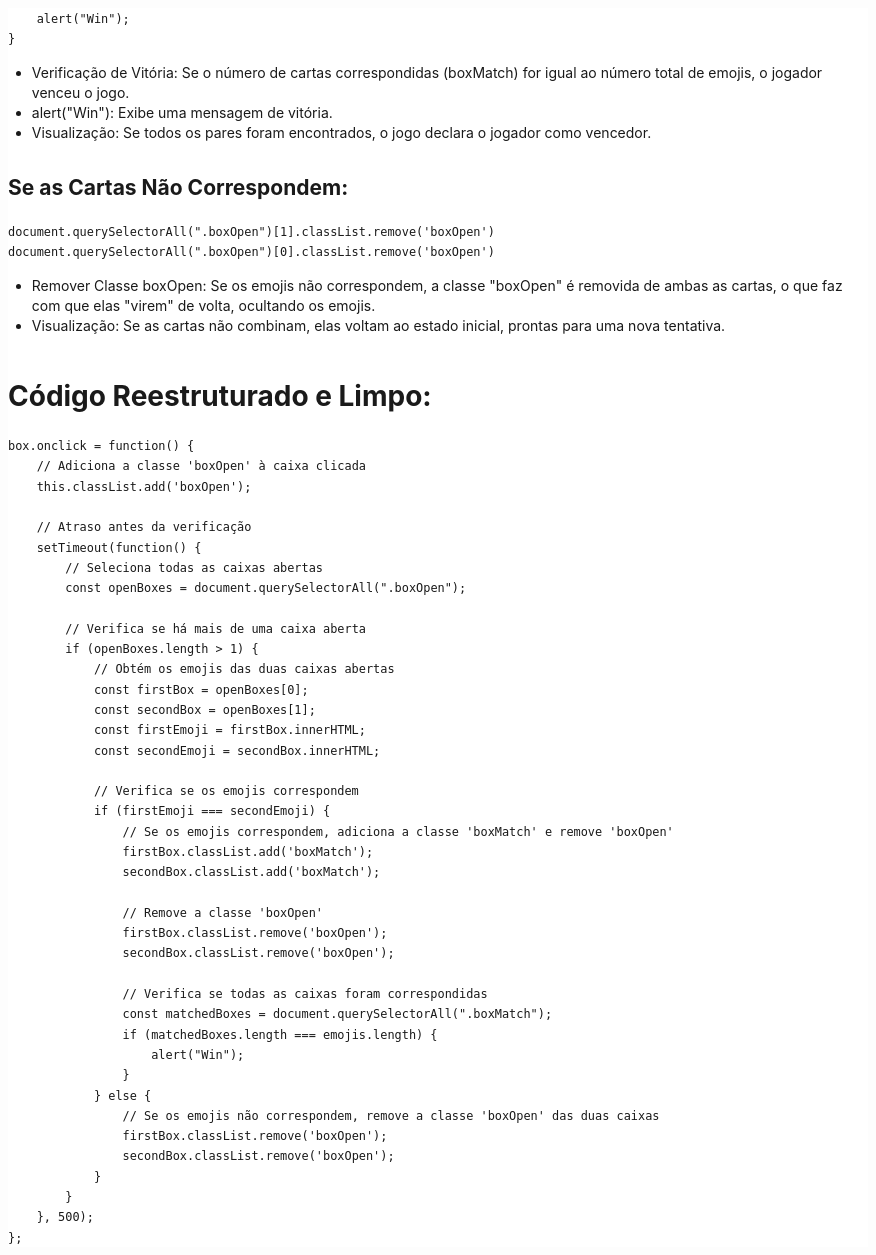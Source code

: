 ```
    alert("Win");
}

```
- Verificação de Vitória: Se o número de cartas correspondidas (boxMatch) for igual ao número total de emojis, o jogador venceu o jogo.
- alert("Win"): Exibe uma mensagem de vitória.
- Visualização: Se todos os pares foram encontrados, o jogo declara o jogador como vencedor.
## Se as Cartas Não Correspondem:
```
document.querySelectorAll(".boxOpen")[1].classList.remove('boxOpen')
document.querySelectorAll(".boxOpen")[0].classList.remove('boxOpen')

```
- Remover Classe boxOpen: Se os emojis não correspondem, a classe "boxOpen" é removida de ambas as cartas, o que faz com que elas "virem" de volta, ocultando os emojis.
- Visualização: Se as cartas não combinam, elas voltam ao estado inicial, prontas para uma nova tentativa.

# Código Reestruturado e Limpo:
```
box.onclick = function() {
    // Adiciona a classe 'boxOpen' à caixa clicada
    this.classList.add('boxOpen');
    
    // Atraso antes da verificação
    setTimeout(function() {
        // Seleciona todas as caixas abertas
        const openBoxes = document.querySelectorAll(".boxOpen");
        
        // Verifica se há mais de uma caixa aberta
        if (openBoxes.length > 1) {
            // Obtém os emojis das duas caixas abertas
            const firstBox = openBoxes[0];
            const secondBox = openBoxes[1];
            const firstEmoji = firstBox.innerHTML;
            const secondEmoji = secondBox.innerHTML;
            
            // Verifica se os emojis correspondem
            if (firstEmoji === secondEmoji) {
                // Se os emojis correspondem, adiciona a classe 'boxMatch' e remove 'boxOpen'
                firstBox.classList.add('boxMatch');
                secondBox.classList.add('boxMatch');
                
                // Remove a classe 'boxOpen'
                firstBox.classList.remove('boxOpen');
                secondBox.classList.remove('boxOpen');
                
                // Verifica se todas as caixas foram correspondidas
                const matchedBoxes = document.querySelectorAll(".boxMatch");
                if (matchedBoxes.length === emojis.length) {
                    alert("Win");
                }
            } else {
                // Se os emojis não correspondem, remove a classe 'boxOpen' das duas caixas
                firstBox.classList.remove('boxOpen');
                secondBox.classList.remove('boxOpen');
            }
        }
    }, 500);
};
```